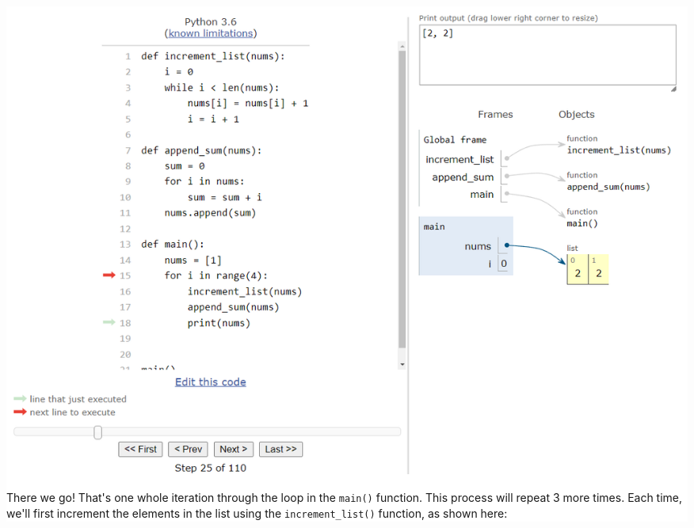 ![Tutor 25](/images/lab13/tutor11_25.png)

There we go! That's one whole iteration through the loop in the `main()` function. This process will repeat $3$ more times. Each time, we'll first increment the elements in the list using the `increment_list()` function, as shown here:
